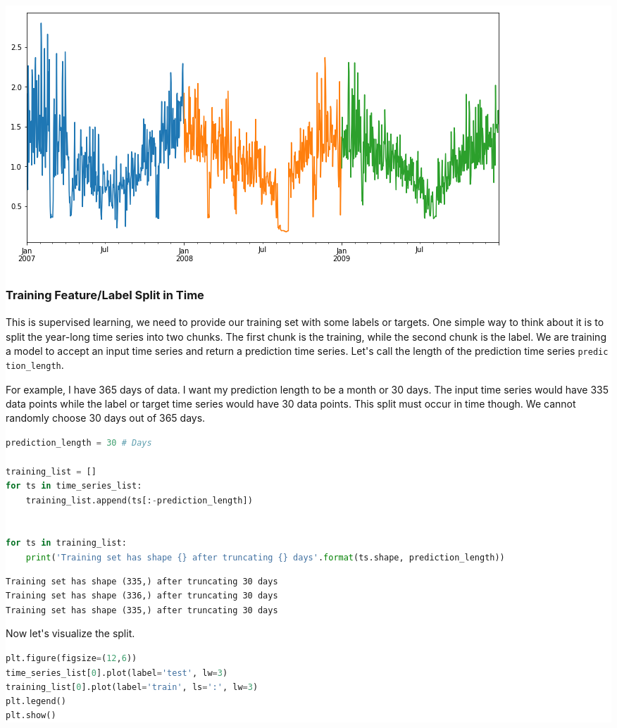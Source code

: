 ![png](time_series_forecast_files/time_series_forecast_22_0.png)

### Training Feature/Label Split in Time

This is supervised learning, we need to provide our training set with some labels or targets. One
simple way to think about it is to split the year-long time series into two chunks. The first chunk
is the training, while the second chunk is the label. We are training a model to accept an input
time series and return a prediction time series. Let's call the length of the prediction time
series `prediction_length`.

For example, I have 365 days of data. I want my prediction length to be a month or 30 days. The
input time series would have 335 data points while the label or target time series would have 30
data points. This split must occur in time though. We cannot randomly choose 30 days out of 365
days.

```python
prediction_length = 30 # Days

training_list = []
for ts in time_series_list:
    training_list.append(ts[:-prediction_length])


for ts in training_list:
    print('Training set has shape {} after truncating {} days'.format(ts.shape, prediction_length))
```

    Training set has shape (335,) after truncating 30 days
    Training set has shape (336,) after truncating 30 days
    Training set has shape (335,) after truncating 30 days

Now let's visualize the split.

```python
plt.figure(figsize=(12,6))
time_series_list[0].plot(label='test', lw=3)
training_list[0].plot(label='train', ls=':', lw=3)
plt.legend()
plt.show()
```
